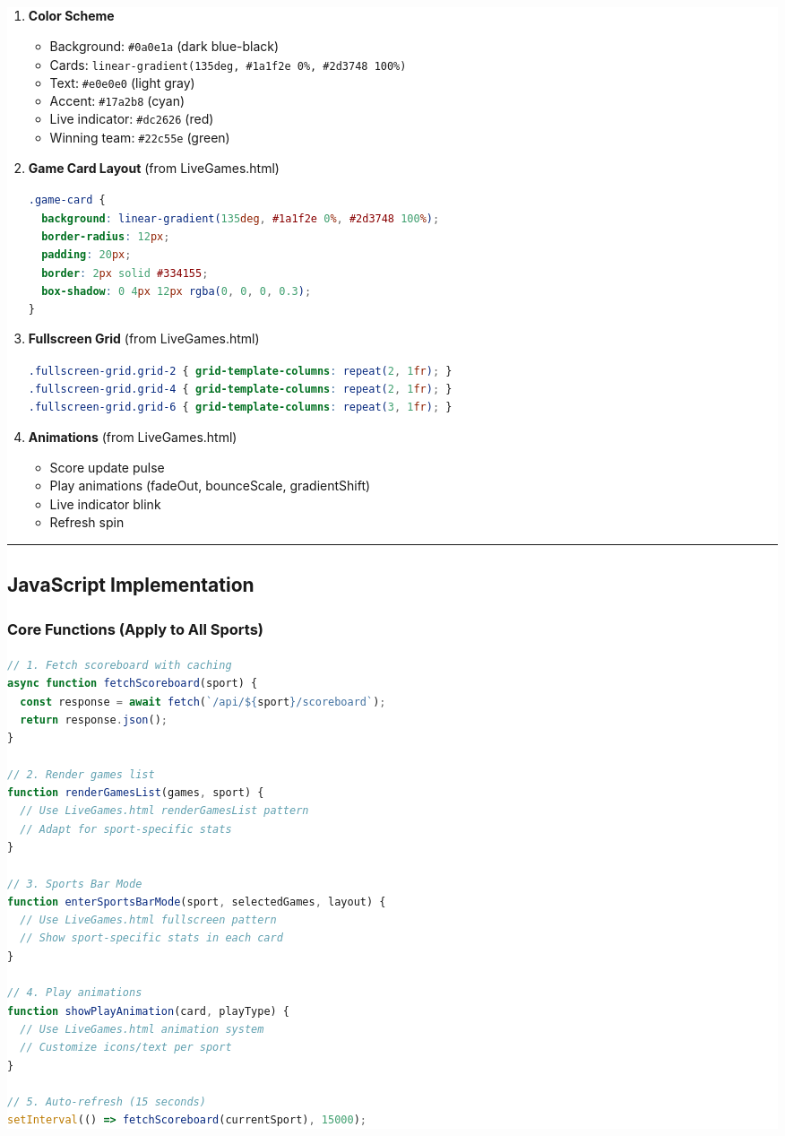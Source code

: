 1. **Color Scheme**
   - Background: `#0a0e1a` (dark blue-black)
   - Cards: `linear-gradient(135deg, #1a1f2e 0%, #2d3748 100%)`
   - Text: `#e0e0e0` (light gray)
   - Accent: `#17a2b8` (cyan)
   - Live indicator: `#dc2626` (red)
   - Winning team: `#22c55e` (green)

2. **Game Card Layout** (from LiveGames.html)
   ```css
   .game-card {
     background: linear-gradient(135deg, #1a1f2e 0%, #2d3748 100%);
     border-radius: 12px;
     padding: 20px;
     border: 2px solid #334155;
     box-shadow: 0 4px 12px rgba(0, 0, 0, 0.3);
   }
   ```

3. **Fullscreen Grid** (from LiveGames.html)
   ```css
   .fullscreen-grid.grid-2 { grid-template-columns: repeat(2, 1fr); }
   .fullscreen-grid.grid-4 { grid-template-columns: repeat(2, 1fr); }
   .fullscreen-grid.grid-6 { grid-template-columns: repeat(3, 1fr); }
   ```

4. **Animations** (from LiveGames.html)
   - Score update pulse
   - Play animations (fadeOut, bounceScale, gradientShift)
   - Live indicator blink
   - Refresh spin

---

## JavaScript Implementation

### Core Functions (Apply to All Sports)

```javascript
// 1. Fetch scoreboard with caching
async function fetchScoreboard(sport) {
  const response = await fetch(`/api/${sport}/scoreboard`);
  return response.json();
}

// 2. Render games list
function renderGamesList(games, sport) {
  // Use LiveGames.html renderGamesList pattern
  // Adapt for sport-specific stats
}

// 3. Sports Bar Mode
function enterSportsBarMode(sport, selectedGames, layout) {
  // Use LiveGames.html fullscreen pattern
  // Show sport-specific stats in each card
}

// 4. Play animations
function showPlayAnimation(card, playType) {
  // Use LiveGames.html animation system
  // Customize icons/text per sport
}

// 5. Auto-refresh (15 seconds)
setInterval(() => fetchScoreboard(currentSport), 15000);
```